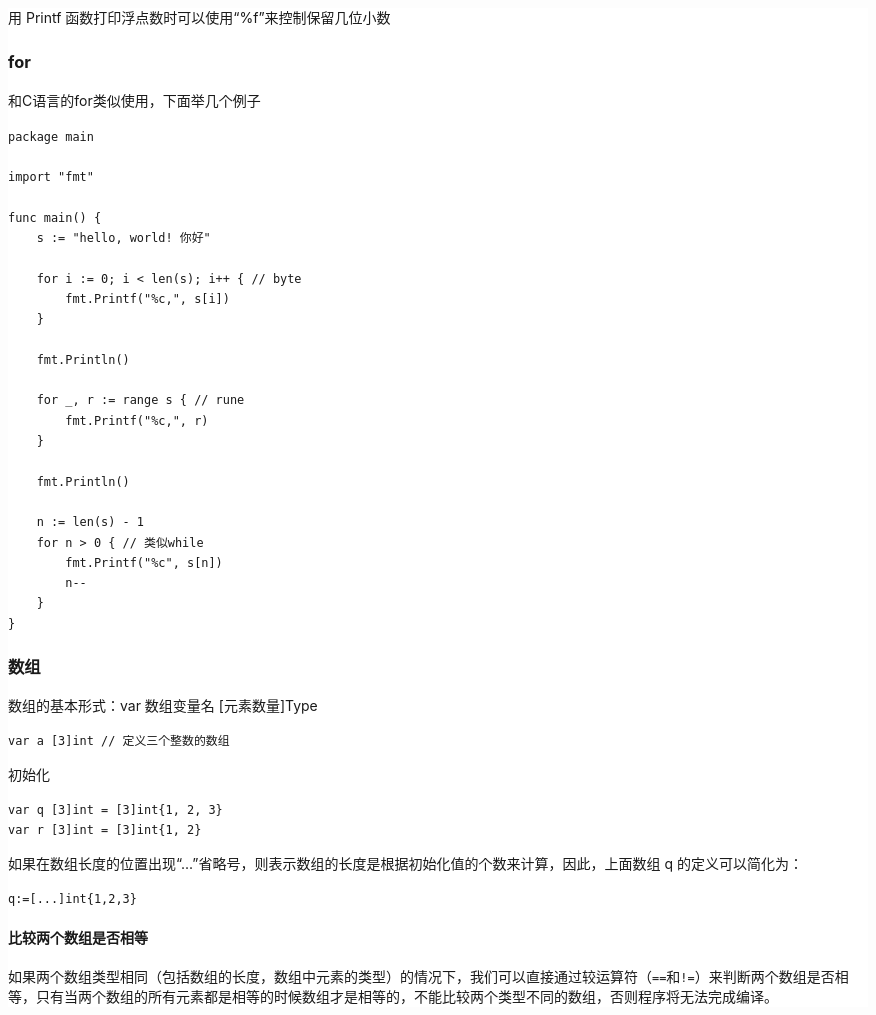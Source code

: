 用 Printf 函数打印浮点数时可以使用“%f”来控制保留几位小数

### for

和C语言的for类似使用，下面举几个例子

```
package main

import "fmt"

func main() {
	s := "hello, world! 你好"

	for i := 0; i < len(s); i++ { // byte
		fmt.Printf("%c,", s[i])
	}

	fmt.Println()

	for _, r := range s { // rune
		fmt.Printf("%c,", r)
	}

	fmt.Println()

	n := len(s) - 1
	for n > 0 { // 类似while
		fmt.Printf("%c", s[n])
		n--
	}
}
```

### 数组

数组的基本形式：var 数组变量名 [元素数量]Type

`var a [3]int // 定义三个整数的数组`

初始化

```
var q [3]int = [3]int{1, 2, 3}
var r [3]int = [3]int{1, 2}
```

如果在数组长度的位置出现“...”省略号，则表示数组的长度是根据初始化值的个数来计算，因此，上面数组 q 的定义可以简化为：

`q:=[...]int{1,2,3}`

#### 比较两个数组是否相等

如果两个数组类型相同（包括数组的长度，数组中元素的类型）的情况下，我们可以直接通过较运算符（`==`和`!=`）来判断两个数组是否相等，只有当两个数组的所有元素都是相等的时候数组才是相等的，不能比较两个类型不同的数组，否则程序将无法完成编译。
